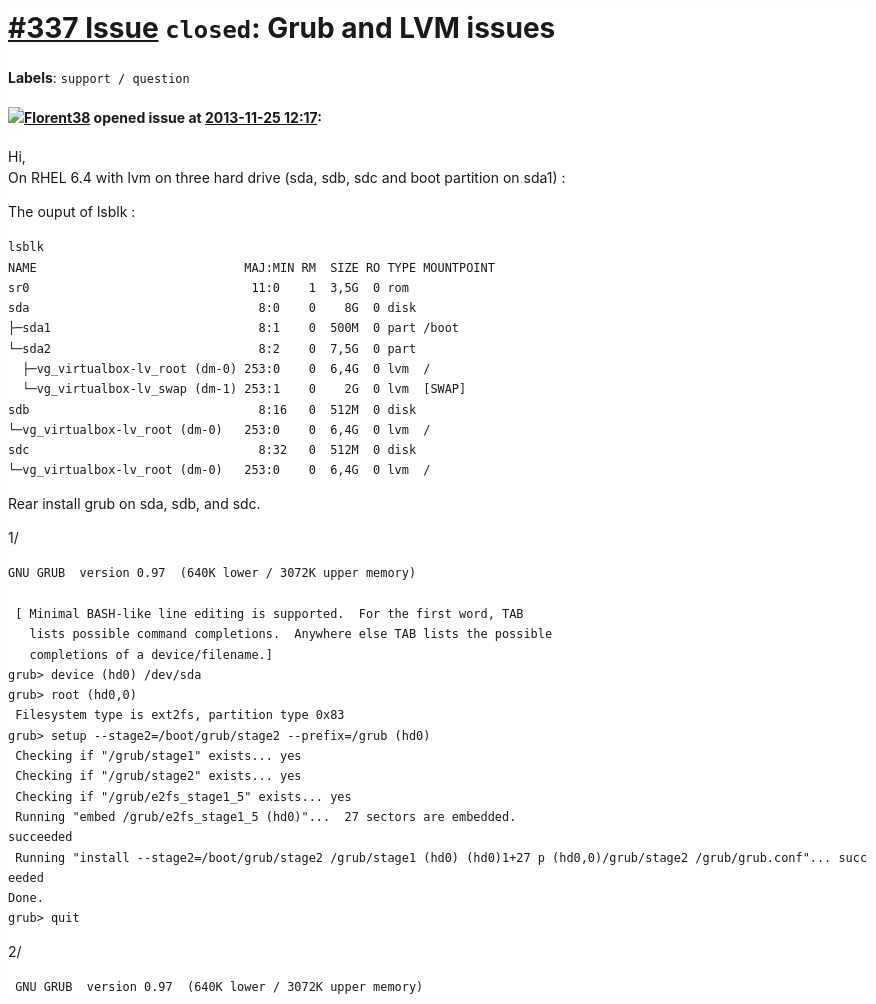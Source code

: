 [\#337 Issue](https://github.com/rear/rear/issues/337) `closed`: Grub and LVM issues
====================================================================================

**Labels**: `support / question`

#### <img src="https://avatars.githubusercontent.com/u/2429198?v=4" width="50">[Florent38](https://github.com/Florent38) opened issue at [2013-11-25 12:17](https://github.com/rear/rear/issues/337):

Hi,  
On RHEL 6.4 with lvm on three hard drive (sda, sdb, sdc and boot
partition on sda1) :

The ouput of lsblk :

    lsblk
    NAME                             MAJ:MIN RM  SIZE RO TYPE MOUNTPOINT
    sr0                               11:0    1  3,5G  0 rom  
    sda                                8:0    0    8G  0 disk 
    ├─sda1                             8:1    0  500M  0 part /boot
    └─sda2                             8:2    0  7,5G  0 part 
      ├─vg_virtualbox-lv_root (dm-0) 253:0    0  6,4G  0 lvm  /
      └─vg_virtualbox-lv_swap (dm-1) 253:1    0    2G  0 lvm  [SWAP]
    sdb                                8:16   0  512M  0 disk 
    └─vg_virtualbox-lv_root (dm-0)   253:0    0  6,4G  0 lvm  /
    sdc                                8:32   0  512M  0 disk 
    └─vg_virtualbox-lv_root (dm-0)   253:0    0  6,4G  0 lvm  /

Rear install grub on sda, sdb, and sdc.

1/

    GNU GRUB  version 0.97  (640K lower / 3072K upper memory)

     [ Minimal BASH-like line editing is supported.  For the first word, TAB
       lists possible command completions.  Anywhere else TAB lists the possible
       completions of a device/filename.]
    grub> device (hd0) /dev/sda
    grub> root (hd0,0)
     Filesystem type is ext2fs, partition type 0x83
    grub> setup --stage2=/boot/grub/stage2 --prefix=/grub (hd0)
     Checking if "/grub/stage1" exists... yes
     Checking if "/grub/stage2" exists... yes
     Checking if "/grub/e2fs_stage1_5" exists... yes
     Running "embed /grub/e2fs_stage1_5 (hd0)"...  27 sectors are embedded.
    succeeded
     Running "install --stage2=/boot/grub/stage2 /grub/stage1 (hd0) (hd0)1+27 p (hd0,0)/grub/stage2 /grub/grub.conf"... succeeded
    Done.
    grub> quit

2/

     GNU GRUB  version 0.97  (640K lower / 3072K upper memory)
